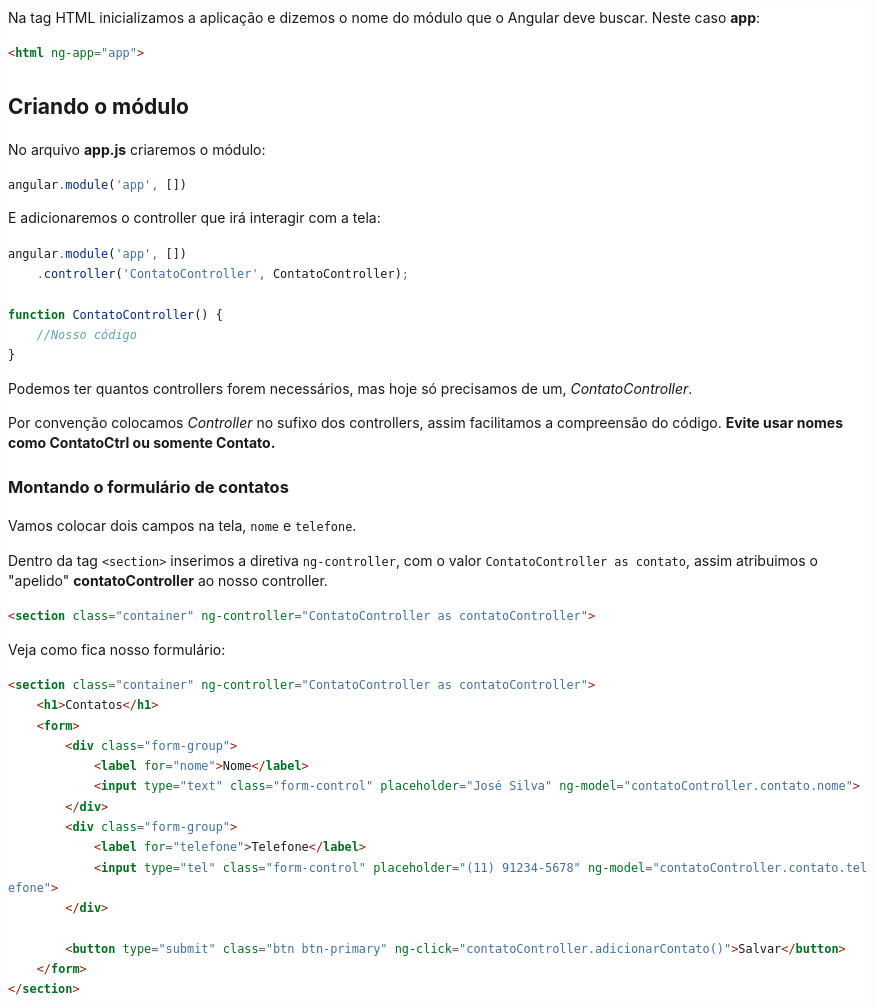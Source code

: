 Na tag HTML inicializamos a aplicação e dizemos o nome do módulo que o Angular deve buscar. Neste caso **app**:

```html
<html ng-app="app">
```

## Criando o módulo
No arquivo **app.js** criaremos o módulo:

```javascript
angular.module('app', [])
```

E adicionaremos o controller que irá interagir com a tela:

```javascript
angular.module('app', [])
    .controller('ContatoController', ContatoController);

function ContatoController() {
    //Nosso código 
}
```
Podemos ter quantos controllers forem necessários, mas hoje só precisamos de um, *ContatoController*.

Por convenção colocamos *Controller* no sufixo dos controllers, assim facilitamos a compreensão do código. **Evite usar nomes como ContatoCtrl ou somente Contato.**

### Montando o formulário de contatos
Vamos colocar dois campos na tela, `nome` e `telefone`.

Dentro da tag ```<section>``` inserimos a diretiva ```ng-controller```, com o valor `ContatoController as contato`, assim atribuimos o "apelido" **contatoController** ao nosso controller.

```html
<section class="container" ng-controller="ContatoController as contatoController">
```

Veja como fica nosso formulário:

```html
<section class="container" ng-controller="ContatoController as contatoController">
    <h1>Contatos</h1>
    <form>
        <div class="form-group">
            <label for="nome">Nome</label>
            <input type="text" class="form-control" placeholder="José Silva" ng-model="contatoController.contato.nome">
        </div>
        <div class="form-group">
            <label for="telefone">Telefone</label>
            <input type="tel" class="form-control" placeholder="(11) 91234-5678" ng-model="contatoController.contato.telefone">
        </div>

        <button type="submit" class="btn btn-primary" ng-click="contatoController.adicionarContato()">Salvar</button>
    </form>
</section>

```
